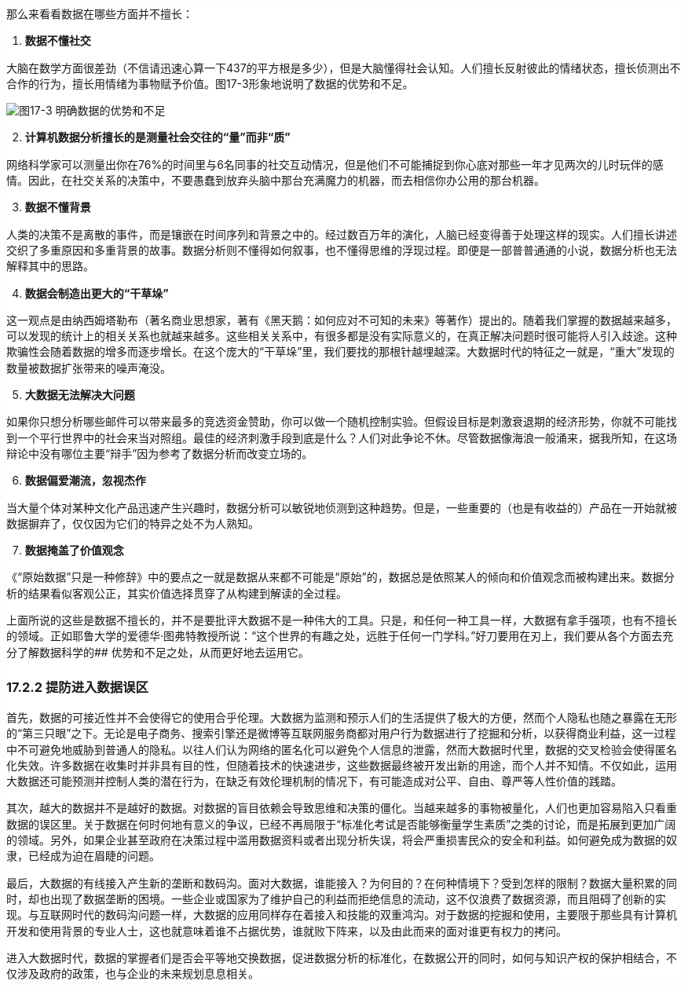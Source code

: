 那么来看看数据在哪些方面并不擅长：

1. **数据不懂社交**

大脑在数学方面很差劲（不信请迅速心算一下437的平方根是多少），但是大脑懂得社会认知。人们擅长反射彼此的情绪状态，擅长侦测出不合作的行为，擅长用情绪为事物赋予价值。图17-3形象地说明了数据的优势和不足。

![图17-3 明确数据的优势和不足](图17-3.png)

2. **计算机数据分析擅长的是测量社会交往的“量”而非“质”**

网络科学家可以测量出你在76%的时间里与6名同事的社交互动情况，但是他们不可能捕捉到你心底对那些一年才见两次的儿时玩伴的感情。因此，在社交关系的决策中，不要愚蠢到放弃头脑中那台充满魔力的机器，而去相信你办公用的那台机器。

3. **数据不懂背景**

人类的决策不是离散的事件，而是镶嵌在时间序列和背景之中的。经过数百万年的演化，人脑已经变得善于处理这样的现实。人们擅长讲述交织了多重原因和多重背景的故事。数据分析则不懂得如何叙事，也不懂得思维的浮现过程。即便是一部普普通通的小说，数据分析也无法解释其中的思路。

4. **数据会制造出更大的“干草垛”**

这一观点是由纳西姆塔勒布（著名商业思想家，著有《黑天鹅：如何应对不可知的未来》等著作）提出的。随着我们掌握的数据越来越多，可以发现的统计上的相关关系也就越来越多。这些相关关系中，有很多都是没有实际意义的，在真正解决问题时很可能将人引入歧途。这种欺骗性会随着数据的增多而逐步增长。在这个庞大的“干草垛”里，我们要找的那根针越埋越深。大数据时代的特征之一就是，“重大”发现的数量被数据扩张带来的噪声淹没。

5. **大数据无法解决大问题**

如果你只想分析哪些邮件可以带来最多的竞选资金赞助，你可以做一个随机控制实验。但假设目标是刺激衰退期的经济形势，你就不可能找到一个平行世界中的社会来当对照组。最佳的经济刺激手段到底是什么？人们对此争论不休。尽管数据像海浪一般涌来，据我所知，在这场辩论中没有哪位主要“辩手”因为参考了数据分析而改变立场的。

6. **数据偏爱潮流，忽视杰作**

当大量个体对某种文化产品迅速产生兴趣时，数据分析可以敏锐地侦测到这种趋势。但是，一些重要的（也是有收益的）产品在一开始就被数据摒弃了，仅仅因为它们的特异之处不为人熟知。

7. **数据掩盖了价值观念**

《“原始数据”只是一种修辞》中的要点之一就是数据从来都不可能是“原始”的，数据总是依照某人的倾向和价值观念而被构建出来。数据分析的结果看似客观公正，其实价值选择贯穿了从构建到解读的全过程。

上面所说的这些是数据不擅长的，并不是要批评大数据不是一种伟大的工具。只是，和任何一种工具一样，大数据有拿手强项，也有不擅长的领域。正如耶鲁大学的爱德华·图弗特教授所说：“这个世界的有趣之处，远胜于任何一门学科。”好刀要用在刃上，我们要从各个方面去充分了解数据科学的## 优势和不足之处，从而更好地去运用它。

### 17.2.2 提防进入数据误区

首先，数据的可接近性并不会使得它的使用合乎伦理。大数据为监测和预示人们的生活提供了极大的方便，然而个人隐私也随之暴露在无形的“第三只眼”之下。无论是电子商务、搜索引擎还是微博等互联网服务商都对用户行为数据进行了挖掘和分析，以获得商业利益，这一过程中不可避免地威胁到普通人的隐私。以往人们认为网络的匿名化可以避免个人信息的泄露，然而大数据时代里，数据的交叉检验会使得匿名化失效。许多数据在收集时并非具有目的性，但随着技术的快速进步，这些数据最终被开发出新的用途，而个人并不知情。不仅如此，运用大数据还可能预测并控制人类的潜在行为，在缺乏有效伦理机制的情况下，有可能造成对公平、自由、尊严等人性价值的践踏。

其次，越大的数据并不是越好的数据。对数据的盲目依赖会导致思维和决策的僵化。当越来越多的事物被量化，人们也更加容易陷入只看重数据的误区里。关于数据在何时何地有意义的争议，已经不再局限于“标准化考试是否能够衡量学生素质”之类的讨论，而是拓展到更加广阔的领域。另外，如果企业甚至政府在决策过程中滥用数据资料或者出现分析失误，将会严重损害民众的安全和利益。如何避免成为数据的奴隶，已经成为迫在眉睫的问题。

最后，大数据的有线接入产生新的垄断和数码沟。面对大数据，谁能接入？为何目的？在何种情境下？受到怎样的限制？数据大量积累的同时，却也出现了数据垄断的困境。一些企业或国家为了维护自己的利益而拒绝信息的流动，这不仅浪费了数据资源，而且阻碍了创新的实现。与互联网时代的数码沟问题一样，大数据的应用同样存在着接入和技能的双重鸿沟。对于数据的挖掘和使用，主要限于那些具有计算机开发和使用背景的专业人士，这也就意味着谁不占据优势，谁就败下阵来，以及由此而来的面对谁更有权力的拷问。

进入大数据时代，数据的掌握者们是否会平等地交换数据，促进数据分析的标准化，在数据公开的同时，如何与知识产权的保护相结合，不仅涉及政府的政策，也与企业的未来规划息息相关。
